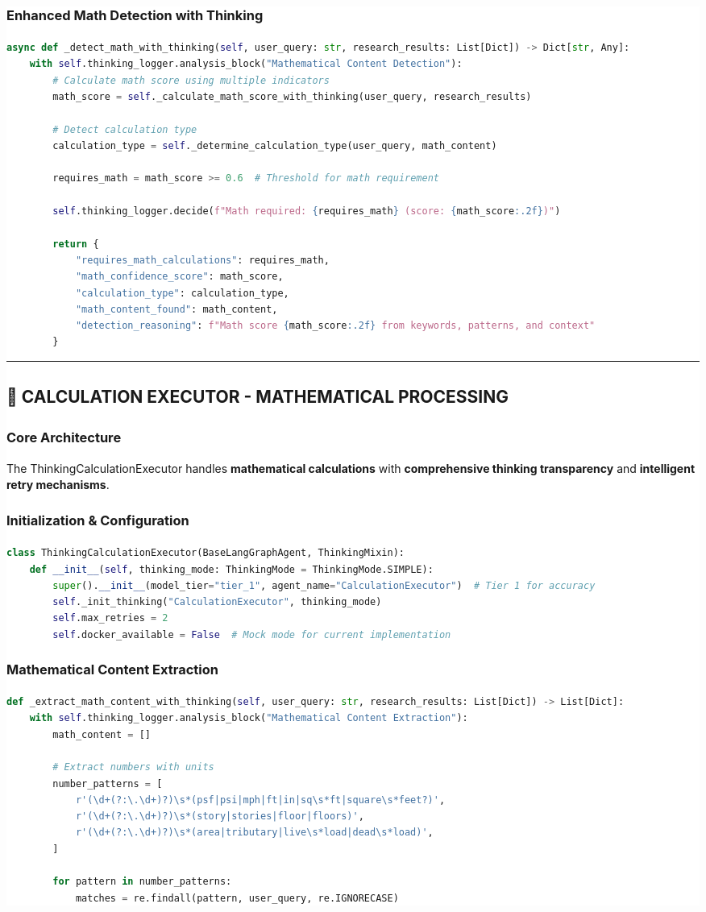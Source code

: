 ### **Enhanced Math Detection with Thinking**

```python
async def _detect_math_with_thinking(self, user_query: str, research_results: List[Dict]) -> Dict[str, Any]:
    with self.thinking_logger.analysis_block("Mathematical Content Detection"):
        # Calculate math score using multiple indicators
        math_score = self._calculate_math_score_with_thinking(user_query, research_results)
        
        # Detect calculation type
        calculation_type = self._determine_calculation_type(user_query, math_content)
        
        requires_math = math_score >= 0.6  # Threshold for math requirement
        
        self.thinking_logger.decide(f"Math required: {requires_math} (score: {math_score:.2f})")
        
        return {
            "requires_math_calculations": requires_math,
            "math_confidence_score": math_score,
            "calculation_type": calculation_type,
            "math_content_found": math_content,
            "detection_reasoning": f"Math score {math_score:.2f} from keywords, patterns, and context"
        }
```

---

## 🧮 **CALCULATION EXECUTOR - MATHEMATICAL PROCESSING**

### **Core Architecture**

The ThinkingCalculationExecutor handles **mathematical calculations** with **comprehensive thinking transparency** and **intelligent retry mechanisms**.

### **Initialization & Configuration**

```python
class ThinkingCalculationExecutor(BaseLangGraphAgent, ThinkingMixin):
    def __init__(self, thinking_mode: ThinkingMode = ThinkingMode.SIMPLE):
        super().__init__(model_tier="tier_1", agent_name="CalculationExecutor")  # Tier 1 for accuracy
        self._init_thinking("CalculationExecutor", thinking_mode)
        self.max_retries = 2
        self.docker_available = False  # Mock mode for current implementation
```

### **Mathematical Content Extraction**

```python
def _extract_math_content_with_thinking(self, user_query: str, research_results: List[Dict]) -> List[Dict]:
    with self.thinking_logger.analysis_block("Mathematical Content Extraction"):
        math_content = []
        
        # Extract numbers with units
        number_patterns = [
            r'(\d+(?:\.\d+)?)\s*(psf|psi|mph|ft|in|sq\s*ft|square\s*feet?)',
            r'(\d+(?:\.\d+)?)\s*(story|stories|floor|floors)',
            r'(\d+(?:\.\d+)?)\s*(area|tributary|live\s*load|dead\s*load)',
        ]
        
        for pattern in number_patterns:
            matches = re.findall(pattern, user_query, re.IGNORECASE)
```